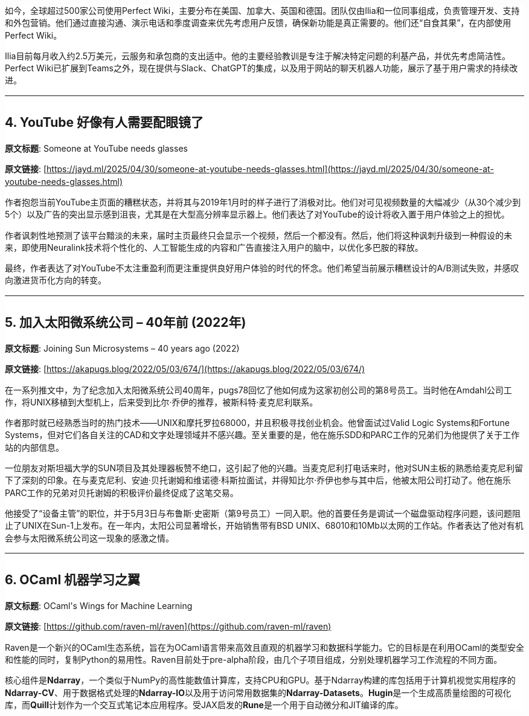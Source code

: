 如今，全球超过500家公司使用Perfect Wiki，主要分布在美国、加拿大、英国和德国。团队仅由Ilia和一位同事组成，负责管理开发、支持和外包营销。他们通过直接沟通、演示电话和季度调查来优先考虑用户反馈，确保新功能是真正需要的。他们还“自食其果”，在内部使用Perfect Wiki。

Ilia目前每月收入约2.5万美元，云服务和承包商的支出适中。他的主要经验教训是专注于解决特定问题的利基产品，并优先考虑简洁性。Perfect Wiki已扩展到Teams之外，现在提供与Slack、ChatGPT的集成，以及用于网站的聊天机器人功能，展示了基于用户需求的持续改进。

---

## 4. YouTube 好像有人需要配眼镜了

**原文标题**: Someone at YouTube needs glasses

**原文链接**: [https://jayd.ml/2025/04/30/someone-at-youtube-needs-glasses.html](https://jayd.ml/2025/04/30/someone-at-youtube-needs-glasses.html)

作者抱怨当前YouTube主页面的糟糕状态，并将其与2019年1月时的样子进行了消极对比。他们对可见视频数量的大幅减少（从30个减少到5个）以及广告的突出显示感到沮丧，尤其是在大型高分辨率显示器上。他们表达了对YouTube的设计将收入置于用户体验之上的担忧。

作者讽刺性地预测了该平台黯淡的未来，届时主页最终只会显示一个视频，然后一个都没有。然后，他们将这种讽刺升级到一种假设的未来，即使用Neuralink技术将个性化的、人工智能生成的内容和广告直接注入用户的脑中，以优化多巴胺的释放。

最终，作者表达了对YouTube不太注重盈利而更注重提供良好用户体验的时代的怀念。他们希望当前展示糟糕设计的A/B测试失败，并感叹向激进货币化方向的转变。

---

## 5. 加入太阳微系统公司 – 40年前 (2022年)

**原文标题**: Joining Sun Microsystems – 40 years ago (2022)

**原文链接**: [https://akapugs.blog/2022/05/03/674/](https://akapugs.blog/2022/05/03/674/)

在一系列推文中，为了纪念加入太阳微系统公司40周年，pugs78回忆了他如何成为这家初创公司的第8号员工。当时他在Amdahl公司工作，将UNIX移植到大型机上，后来受到比尔·乔伊的推荐，被斯科特·麦克尼利联系。

作者那时就已经熟悉当时的热门技术——UNIX和摩托罗拉68000，并且积极寻找创业机会。他曾面试过Valid Logic Systems和Fortune Systems，但对它们各自关注的CAD和文字处理领域并不感兴趣。至关重要的是，他在施乐SDD和PARC工作的兄弟们为他提供了关于工作站的内部信息。

一位朋友对斯坦福大学的SUN项目及其处理器板赞不绝口，这引起了他的兴趣。当麦克尼利打电话来时，他对SUN主板的熟悉给麦克尼利留下了深刻的印象。在与麦克尼利、安迪·贝托谢姆和维诺德·科斯拉面试，并得知比尔·乔伊也参与其中后，他被太阳公司打动了。他在施乐PARC工作的兄弟对贝托谢姆的积极评价最终促成了这笔交易。

他接受了“设备主管”的职位，并于5月3日与布鲁斯·史密斯（第9号员工）一同入职。他的首要任务是调试一个磁盘驱动程序问题，该问题阻止了UNIX在Sun-1上发布。在一年内，太阳公司显著增长，开始销售带有BSD UNIX、68010和10Mb以太网的工作站。作者表达了他对有机会参与太阳微系统公司这一现象的感激之情。

---

## 6. OCaml 机器学习之翼

**原文标题**: OCaml's Wings for Machine Learning

**原文链接**: [https://github.com/raven-ml/raven](https://github.com/raven-ml/raven)

Raven是一个新兴的OCaml生态系统，旨在为OCaml语言带来高效且直观的机器学习和数据科学能力。它的目标是在利用OCaml的类型安全和性能的同时，复制Python的易用性。Raven目前处于pre-alpha阶段，由几个子项目组成，分别处理机器学习工作流程的不同方面。

核心组件是**Ndarray**，一个类似于NumPy的高性能数值计算库，支持CPU和GPU。基于Ndarray构建的库包括用于计算机视觉实用程序的**Ndarray-CV**、用于数据格式处理的**Ndarray-IO**以及用于访问常用数据集的**Ndarray-Datasets**。**Hugin**是一个生成高质量绘图的可视化库，而**Quill**计划作为一个交互式笔记本应用程序。受JAX启发的**Rune**是一个用于自动微分和JIT编译的库。
